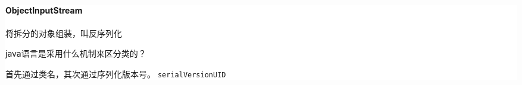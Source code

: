 #### ObjectInputStream

将拆分的对象组装，叫反序列化



java语言是采用什么机制来区分类的？

首先通过类名，其次通过序列化版本号。 `serialVersionUID`



























